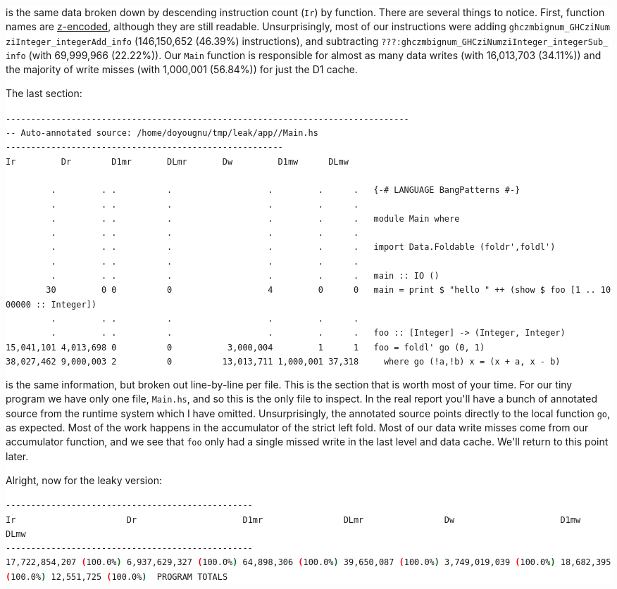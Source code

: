
is the same data broken down by descending instruction count (`Ir`) by function.
There are several things to notice. First, function names are
[z-encoded](https://gitlab.haskell.org/ghc/ghc/-/wikis/commentary/compiler/symbol-names),
although they are still readable. Unsurprisingly, most of our instructions were
adding `ghczmbignum_GHCziNumziInteger_integerAdd_info` (146,150,652 (46.39%)
instructions), and subtracting
`???:ghczmbignum_GHCziNumziInteger_integerSub_info` (with 69,999,966 (22.22%)).
Our `Main` function is responsible for almost as many data writes (with
16,013,703 (34.11%)) and the majority of write misses (with 1,000,001 (56.84%))
for just the D1 cache.

The last section:

```
--------------------------------------------------------------------------------
-- Auto-annotated source: /home/doyougnu/tmp/leak/app//Main.hs
-------------------------------------------------------
Ir         Dr        D1mr       DLmr       Dw         D1mw      DLmw

         .         . .          .                   .         .      .   {-# LANGUAGE BangPatterns #-}
         .         . .          .                   .         .      .
         .         . .          .                   .         .      .   module Main where
         .         . .          .                   .         .      .
         .         . .          .                   .         .      .   import Data.Foldable (foldr',foldl')
         .         . .          .                   .         .      .
         .         . .          .                   .         .      .   main :: IO ()
        30         0 0          0                   4         0      0   main = print $ "hello " ++ (show $ foo [1 .. 1000000 :: Integer])
         .         . .          .                   .         .      .
         .         . .          .                   .         .      .   foo :: [Integer] -> (Integer, Integer)
15,041,101 4,013,698 0          0           3,000,004         1      1   foo = foldl' go (0, 1)
38,027,462 9,000,003 2          0          13,013,711 1,000,001 37,318     where go (!a,!b) x = (x + a, x - b)
```

is the same information, but broken out line-by-line per file. This is the
section that is worth most of your time. For our tiny program we have only one
file, `Main.hs`, and so this is the only file to inspect. In the real report
you'll have a bunch of annotated source from the runtime system which I have
omitted. Unsurprisingly, the annotated source points directly to the local
function `go`, as expected. Most of the work happens in the accumulator of the
strict left fold. Most of our data write misses come from our accumulator
function, and we see that `foo` only had a single missed write in the last level
and data cache. We'll return to this point later.

Alright, now for the leaky version:

```sh
-------------------------------------------------
Ir                      Dr                     D1mr                DLmr                Dw                     D1mw                DLmw
-------------------------------------------------
17,722,854,207 (100.0%) 6,937,629,327 (100.0%) 64,898,306 (100.0%) 39,650,087 (100.0%) 3,749,019,039 (100.0%) 18,682,395 (100.0%) 12,551,725 (100.0%)  PROGRAM TOTALS
```
